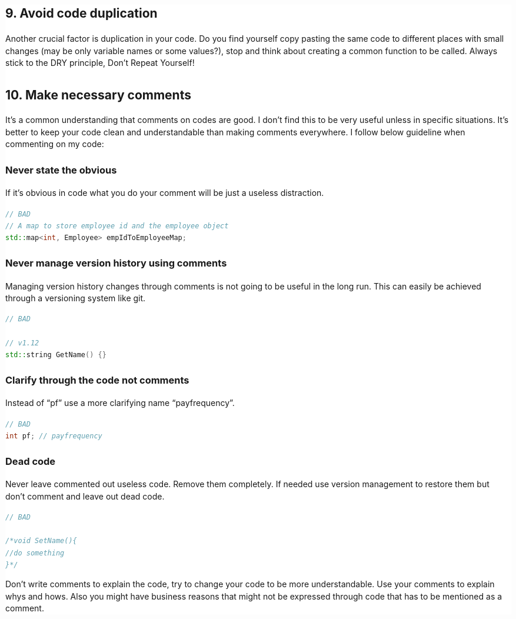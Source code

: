 ## 9. Avoid code duplication

Another crucial factor is duplication in your code.
Do you find yourself copy pasting the same code to different places with small changes (may be only variable names or some values?), stop and think about creating a common function to be called.
Always stick to the DRY principle, Don’t Repeat Yourself!

## 10. Make necessary comments

It’s a common understanding that comments on codes are good.
I don’t find this to be very useful unless in specific situations.
It’s better to keep your code clean and understandable than making comments everywhere.
I follow below guideline when commenting on my code:

### Never state the obvious
If it’s obvious in code what you do your comment will be just a useless distraction.

```c++
// BAD
// A map to store employee id and the employee object
std::map<int, Employee> empIdToEmployeeMap;
```

### Never manage version history using comments
Managing version history changes through comments is not going to be useful in the long run.
This can easily be achieved through a versioning system like git.

```c++
// BAD

// v1.12
std::string GetName() {}
```

### Clarify through the code not comments
Instead of “pf” use a more clarifying name “payfrequency”.

```c++
// BAD
int pf; // payfrequency
```

### Dead code
Never leave commented out useless code.
Remove them completely.
If needed use version management to restore them but don’t comment and leave out dead code.

```c++
// BAD

/*void SetName(){
//do something
}*/
```

Don’t write comments to explain the code, try to change your code to be more understandable.
Use your comments to explain whys and hows.
Also you might have business reasons that might not be expressed through code that has to be mentioned as a comment.